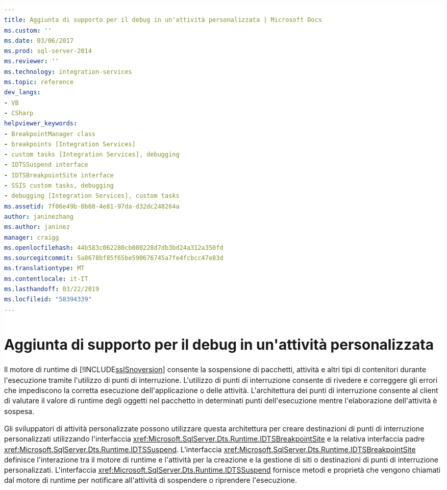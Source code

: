 ```yaml
---
title: Aggiunta di supporto per il debug in un'attività personalizzata | Microsoft Docs
ms.custom: ''
ms.date: 03/06/2017
ms.prod: sql-server-2014
ms.reviewer: ''
ms.technology: integration-services
ms.topic: reference
dev_langs:
- VB
- CSharp
helpviewer_keywords:
- BreakpointManager class
- breakpoints [Integration Services]
- custom tasks [Integration Services], debugging
- IDTSSuspend interface
- IDTSBreakpointSite interface
- SSIS custom tasks, debugging
- debugging [Integration Services], custom tasks
ms.assetid: 7f06e49b-0b60-4e81-97da-d32dc248264a
author: janinezhang
ms.author: janinez
manager: craigg
ms.openlocfilehash: 44b583c062280cb080228d7db3bd24a312a350fd
ms.sourcegitcommit: 5a8678bf85f65be590676745a7fe4fcbcc47e83d
ms.translationtype: MT
ms.contentlocale: it-IT
ms.lasthandoff: 03/22/2019
ms.locfileid: "58394339"
---
```

# <a name="adding-support-for-debugging-in-a-custom-task"></a>Aggiunta di supporto per il debug in un'attività personalizzata
  Il motore di runtime di [!INCLUDE[ssISnoversion](../../../includes/ssisnoversion-md.md)] consente la sospensione di pacchetti, attività e altri tipi di contenitori durante l'esecuzione tramite l'utilizzo di punti di interruzione. L'utilizzo di punti di interruzione consente di rivedere e correggere gli errori che impediscono la corretta esecuzione dell'applicazione o delle attività. L'architettura dei punti di interruzione consente al client di valutare il valore di runtime degli oggetti nel pacchetto in determinati punti dell'esecuzione mentre l'elaborazione dell'attività è sospesa.  
  
 Gli sviluppatori di attività personalizzate possono utilizzare questa architettura per creare destinazioni di punti di interruzione personalizzati utilizzando l'interfaccia <xref:Microsoft.SqlServer.Dts.Runtime.IDTSBreakpointSite> e la relativa interfaccia padre <xref:Microsoft.SqlServer.Dts.Runtime.IDTSSuspend>. L'interfaccia <xref:Microsoft.SqlServer.Dts.Runtime.IDTSBreakpointSite> definisce l'interazione tra il motore di runtime e l'attività per la creazione e la gestione di siti o destinazioni di punti di interruzione personalizzati. L'interfaccia <xref:Microsoft.SqlServer.Dts.Runtime.IDTSSuspend> fornisce metodi e proprietà che vengono chiamati dal motore di runtime per notificare all'attività di sospendere o riprendere l'esecuzione.  
  